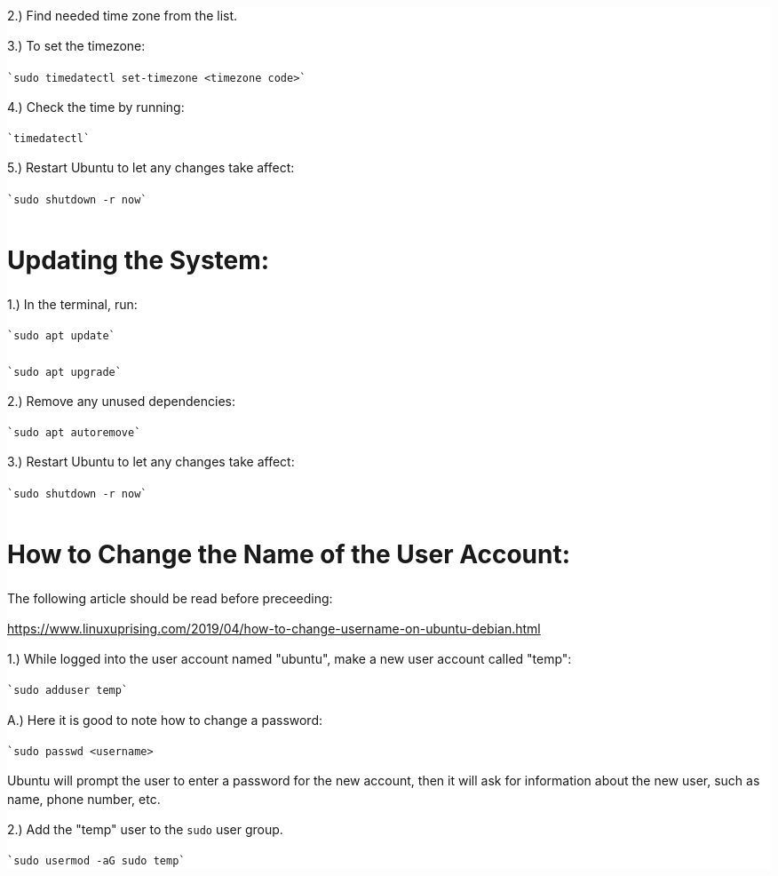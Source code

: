 
2.) Find needed time zone from the list.


3.) To set the timezone:

    `sudo timedatectl set-timezone <timezone code>`


4.) Check the time by running:

    `timedatectl`


5.) Restart Ubuntu to let any changes take affect:

    `sudo shutdown -r now`



# Updating the System:

1.) In the terminal, run:

    `sudo apt update`

    `sudo apt upgrade`


2.) Remove any unused dependencies:

    `sudo apt autoremove`


3.) Restart Ubuntu to let any changes take affect:

    `sudo shutdown -r now`



# How to Change the Name of the User Account:

The following article should be read before preceeding:

https://www.linuxuprising.com/2019/04/how-to-change-username-on-ubuntu-debian.html



1.) While logged into the user account named "ubuntu", make a new user account called "temp":

    `sudo adduser temp`


A.) Here it is good to note how to change a password:

    `sudo passwd <username>

Ubuntu will prompt the user to enter a password for the new account, then it will ask for information about the new user, such as name, phone number, etc.


2.) Add the "temp" user to the `sudo` user group.

    `sudo usermod -aG sudo temp`
